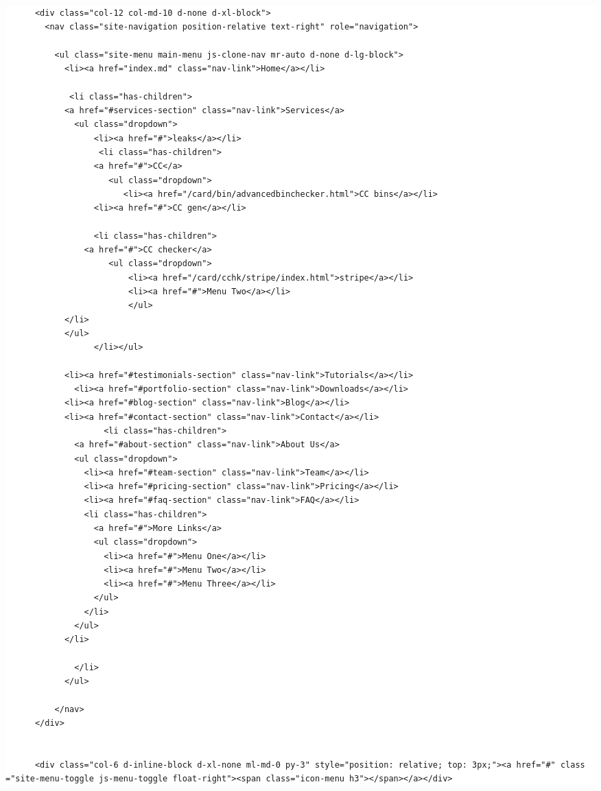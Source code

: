           <div class="col-12 col-md-10 d-none d-xl-block">
            <nav class="site-navigation position-relative text-right" role="navigation">

              <ul class="site-menu main-menu js-clone-nav mr-auto d-none d-lg-block">
                <li><a href="index.md" class="nav-link">Home</a></li>
                
				 <li class="has-children">
                <a href="#services-section" class="nav-link">Services</a>
                  <ul class="dropdown">
					  <li><a href="#">leaks</a></li>
					   <li class="has-children">
					  <a href="#">CC</a>
						 <ul class="dropdown"> 
							<li><a href="/card/bin/advancedbinchecker.html">CC bins</a></li> 
					  <li><a href="#">CC gen</a></li>
							 
					  <li class="has-children">
                    <a href="#">CC checker</a>
						 <ul class="dropdown">
							 <li><a href="/card/cchk/stripe/index.html">stripe</a></li>
							 <li><a href="#">Menu Two</a></li>
							 </ul>
				</li>
                </ul> 
					  </li></ul>
				
                <li><a href="#testimonials-section" class="nav-link">Tutorials</a></li>
				  <li><a href="#portfolio-section" class="nav-link">Downloads</a></li>
                <li><a href="#blog-section" class="nav-link">Blog</a></li>
                <li><a href="#contact-section" class="nav-link">Contact</a></li>
				        <li class="has-children">
                  <a href="#about-section" class="nav-link">About Us</a>
                  <ul class="dropdown">
                    <li><a href="#team-section" class="nav-link">Team</a></li>
                    <li><a href="#pricing-section" class="nav-link">Pricing</a></li>
                    <li><a href="#faq-section" class="nav-link">FAQ</a></li>
                    <li class="has-children">
                      <a href="#">More Links</a>
                      <ul class="dropdown">
                        <li><a href="#">Menu One</a></li>
                        <li><a href="#">Menu Two</a></li>
                        <li><a href="#">Menu Three</a></li>
                      </ul>
                    </li>
                  </ul>
                </li>
                
				  </li>
				</ul>
			  
			  </nav>
          </div>


          <div class="col-6 d-inline-block d-xl-none ml-md-0 py-3" style="position: relative; top: 3px;"><a href="#" class="site-menu-toggle js-menu-toggle float-right"><span class="icon-menu h3"></span></a></div>
